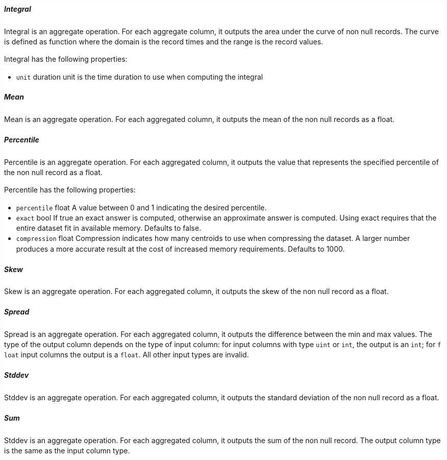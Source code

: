 ##### Integral

Integral is an aggregate operation.
For each aggregate column, it outputs the area under the curve of non null records.
The curve is defined as function where the domain is the record times and the range is the record values.

Integral has the following properties:

* `unit` duration
    unit is the time duration to use when computing the integral

##### Mean

Mean is an aggregate operation.
For each aggregated column, it outputs the mean of the non null records as a float.

##### Percentile

Percentile is an aggregate operation.
For each aggregated column, it outputs the value that represents the specified percentile of the non null record as a float.

Percentile has the following properties:

* `percentile` float
    A value between 0 and 1 indicating the desired percentile.
* `exact` bool
    If true an exact answer is computed, otherwise an approximate answer is computed.
    Using exact requires that the entire dataset fit in available memory.
    Defaults to false.
* `compression` float
   Compression indicates how many centroids to use when compressing the dataset.
   A larger number produces a more accurate result at the cost of increased memory requirements.
   Defaults to 1000.

##### Skew

Skew is an aggregate operation.
For each aggregated column, it outputs the skew of the non null record as a float.

##### Spread

Spread is an aggregate operation.
For each aggregated column, it outputs the difference between the min and max values.
The type of the output column depends on the type of input column: for input columns with type `uint` or `int`, the output is an `int`; for `float` input columns the output is a `float`.
All other input types are invalid.

##### Stddev

Stddev is an aggregate operation.
For each aggregated column, it outputs the standard deviation of the non null record as a float.

##### Sum

Stddev is an aggregate operation.
For each aggregated column, it outputs the sum of the non null record.
The output column type is the same as the input column type.
